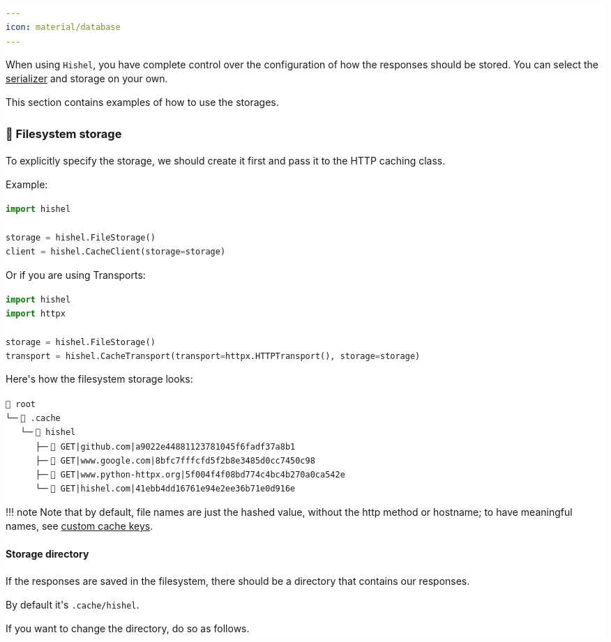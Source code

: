 ```yaml
---
icon: material/database
---
```



When using `Hishel`, you have complete control over the configuration of how the responses should be stored. You can select the [serializer](serializers.md) and storage on your own.

This section contains examples of how to use the storages.

### :file_folder: Filesystem storage

To explicitly specify the storage, we should create it first and pass it to the HTTP caching class.

Example:
```python
import hishel

storage = hishel.FileStorage()
client = hishel.CacheClient(storage=storage)
```

Or if you are using Transports:

```python
import hishel
import httpx

storage = hishel.FileStorage()
transport = hishel.CacheTransport(transport=httpx.HTTPTransport(), storage=storage)
```

Here's how the filesystem storage looks:

```
📁 root
└─╴📁 .cache
   └─╴📁 hishel
      ├─╴📄 GET|github.com|a9022e44881123781045f6fadf37a8b1
      ├─╴📄 GET|www.google.com|8bfc7fffcfd5f2b8e3485d0cc7450c98
      ├─╴📄 GET|www.python-httpx.org|5f004f4f08bd774c4bc4b270a0ca542e
      └─╴📄 GET|hishel.com|41ebb4dd16761e94e2ee36b71e0d916e
```

!!! note
    Note that by default, file names are just the hashed value, without the http method or hostname; to have meaningful names, see [custom cache keys](controllers.md#custom-cache-keys).

#### Storage directory

If the responses are saved in the filesystem, there should be a directory that contains our responses.

By default it's `.cache/hishel`.

If you want to change the directory, do so as follows.
